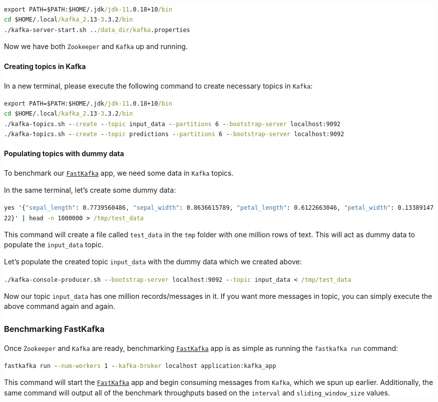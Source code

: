 ``` cmd
export PATH=$PATH:$HOME/.jdk/jdk-11.0.18+10/bin
cd $HOME/.local/kafka_2.13-3.3.2/bin
./kafka-server-start.sh ../data_dir/kafka.properties
```

Now we have both `Zookeeper` and `Kafka` up and running.

#### Creating topics in Kafka

In a new terminal, please execute the following command to create
necessary topics in `Kafka`:

``` cmd
export PATH=$PATH:$HOME/.jdk/jdk-11.0.18+10/bin
cd $HOME/.local/kafka_2.13-3.3.2/bin
./kafka-topics.sh --create --topic input_data --partitions 6 --bootstrap-server localhost:9092
./kafka-topics.sh --create --topic predictions --partitions 6 --bootstrap-server localhost:9092
```

#### Populating topics with dummy data

To benchmark our
[`FastKafka`](../api/fastkafka/FastKafka.md#fastkafka.FastKafka)
app, we need some data in `Kafka` topics.

In the same terminal, let’s create some dummy data:

``` cmd
yes '{"sepal_length": 0.7739560486, "sepal_width": 0.8636615789, "petal_length": 0.6122663046, "petal_width": 0.1338914722}' | head -n 1000000 > /tmp/test_data
```

This command will create a file called `test_data` in the `tmp` folder
with one million rows of text. This will act as dummy data to populate
the `input_data` topic.

Let’s populate the created topic `input_data` with the dummy data which
we created above:

``` cmd
./kafka-console-producer.sh --bootstrap-server localhost:9092 --topic input_data < /tmp/test_data
```

Now our topic `input_data` has one million records/messages in it. If
you want more messages in topic, you can simply execute the above
command again and again.

### Benchmarking FastKafka

Once `Zookeeper` and `Kafka` are ready, benchmarking
[`FastKafka`](../api/fastkafka/FastKafka.md#fastkafka.FastKafka)
app is as simple as running the `fastkafka run` command:

``` cmd
fastkafka run --num-workers 1 --kafka-broker localhost application:kafka_app
```

This command will start the
[`FastKafka`](../api/fastkafka/FastKafka.md#fastkafka.FastKafka)
app and begin consuming messages from `Kafka`, which we spun up earlier.
Additionally, the same command will output all of the benchmark
throughputs based on the `interval` and `sliding_window_size` values.
